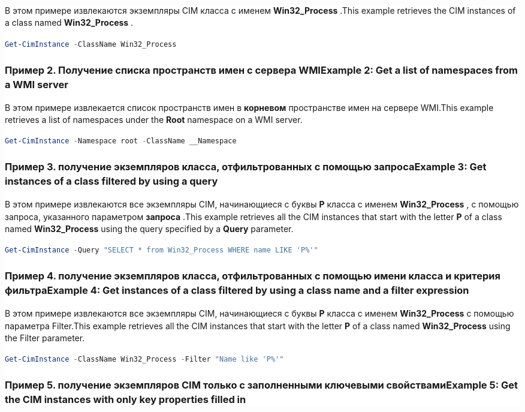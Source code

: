 <span data-ttu-id="6e10b-127">В этом примере извлекаются экземпляры CIM класса с именем **Win32_Process** .</span><span class="sxs-lookup"><span data-stu-id="6e10b-127">This example retrieves the CIM instances of a class named **Win32_Process** .</span></span>

```powershell
Get-CimInstance -ClassName Win32_Process
```

### <span data-ttu-id="6e10b-128">Пример 2. Получение списка пространств имен с сервера WMI</span><span class="sxs-lookup"><span data-stu-id="6e10b-128">Example 2: Get a list of namespaces from a WMI server</span></span>

<span data-ttu-id="6e10b-129">В этом примере извлекается список пространств имен в **корневом** пространстве имен на сервере WMI.</span><span class="sxs-lookup"><span data-stu-id="6e10b-129">This example retrieves a list of namespaces under the **Root** namespace on a WMI server.</span></span>

```powershell
Get-CimInstance -Namespace root -ClassName __Namespace
```

### <span data-ttu-id="6e10b-130">Пример 3. получение экземпляров класса, отфильтрованных с помощью запроса</span><span class="sxs-lookup"><span data-stu-id="6e10b-130">Example 3: Get instances of a class filtered by using a query</span></span>

<span data-ttu-id="6e10b-131">В этом примере извлекаются все экземпляры CIM, начинающиеся с буквы **P** класса с именем **Win32_Process** , с помощью запроса, указанного параметром **запроса** .</span><span class="sxs-lookup"><span data-stu-id="6e10b-131">This example retrieves all the CIM instances that start with the letter **P** of a class named **Win32_Process** using the query specified by a **Query** parameter.</span></span>

```powershell
Get-CimInstance -Query "SELECT * from Win32_Process WHERE name LIKE 'P%'"
```

### <span data-ttu-id="6e10b-132">Пример 4. получение экземпляров класса, отфильтрованных с помощью имени класса и критерия фильтра</span><span class="sxs-lookup"><span data-stu-id="6e10b-132">Example 4: Get instances of a class filtered by using a class name and a filter expression</span></span>

<span data-ttu-id="6e10b-133">В этом примере извлекаются все экземпляры CIM, начинающиеся с буквы **P** класса с именем **Win32_Process** с помощью параметра Filter.</span><span class="sxs-lookup"><span data-stu-id="6e10b-133">This example retrieves all the CIM instances that start with the letter **P** of a class named **Win32_Process** using the Filter parameter.</span></span>

```powershell
Get-CimInstance -ClassName Win32_Process -Filter "Name like 'P%'"
```

### <span data-ttu-id="6e10b-134">Пример 5. получение экземпляров CIM только с заполненными ключевыми свойствами</span><span class="sxs-lookup"><span data-stu-id="6e10b-134">Example 5: Get the CIM instances with only key properties filled in</span></span>
